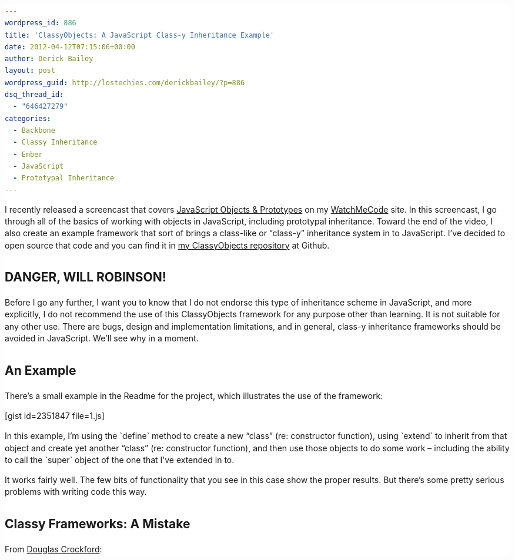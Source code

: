 ```yaml
---
wordpress_id: 886
title: 'ClassyObjects: A JavaScript Class-y Inheritance Example'
date: 2012-04-12T07:15:06+00:00
author: Derick Bailey
layout: post
wordpress_guid: http://lostechies.com/derickbailey/?p=886
dsq_thread_id:
  - "646427279"
categories:
  - Backbone
  - Classy Inheritance
  - Ember
  - JavaScript
  - Prototypal Inheritance
---
```

I recently released a screencast that covers [JavaScript Objects & Prototypes](http://www.watchmecode.net/javascript-objects) on my [WatchMeCode](http://www.watchmecode.net/) site. In this screencast, I go through all of the basics of working with objects in JavaScript, including prototypal inheritance. Toward the end of the video, I also create an example framework that sort of brings a class-like or &#8220;class-y&#8221; inheritance system in to JavaScript. I&#8217;ve decided to open source that code and you can find it in [my ClassyObjects repository](https://github.com/derickbailey/classyobjects) at Github.

## DANGER, WILL ROBINSON!

Before I go any further, I want you to know that I do not endorse this type of inheritance scheme in JavaScript, and more explicitly, I do not recommend the use of this ClassyObjects framework for any purpose other than learning. It is not suitable for any other use. There are bugs, design and implementation limitations, and in general, class-y inheritance frameworks should be avoided in JavaScript. We&#8217;ll see why in a moment.

## An Example

There&#8217;s a small example in the Readme for the project, which illustrates the use of the framework:

[gist id=2351847 file=1.js]

In this example, I&#8217;m using the \`define\` method to create a new &#8220;class&#8221; (re: constructor function), using \`extend\` to inherit from that object and create yet another &#8220;class&#8221; (re: constructor function), and then use those objects to do some work &#8211; including the ability to call the \`super\` object of the one that I&#8217;ve extended in to.

It works fairly well. The few bits of functionality that you see in this case show the proper results. But there&#8217;s some pretty serious problems with writing code this way.

## Classy Frameworks: A Mistake

From [Douglas Crockford](http://javascript.crockford.com/prototypal.html):
